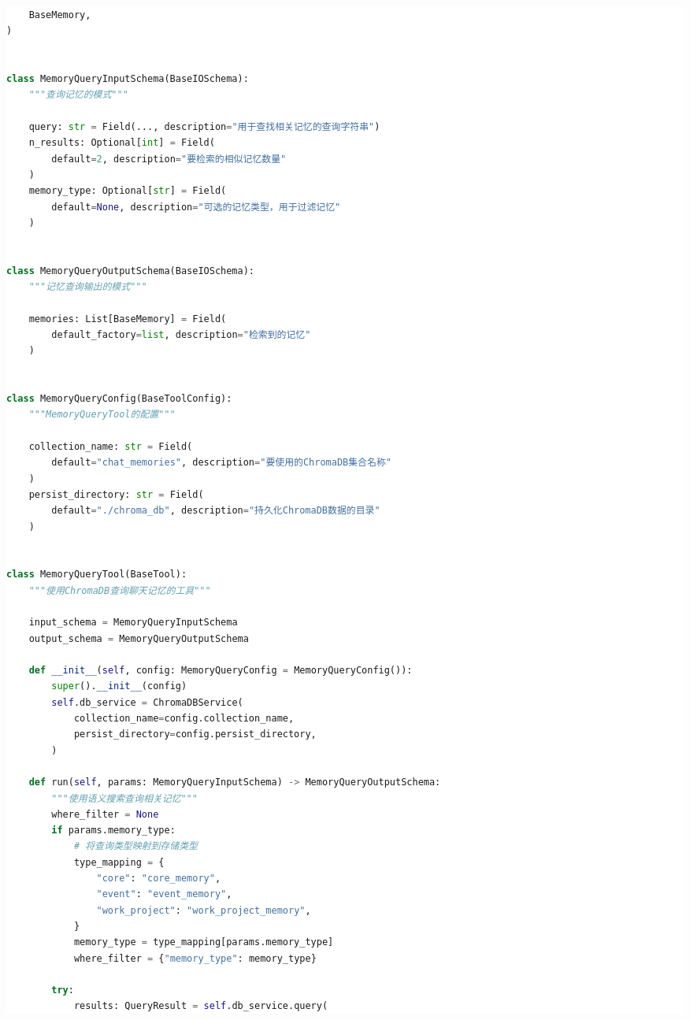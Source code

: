 ```python
    BaseMemory,
)


class MemoryQueryInputSchema(BaseIOSchema):
    """查询记忆的模式"""

    query: str = Field(..., description="用于查找相关记忆的查询字符串")
    n_results: Optional[int] = Field(
        default=2, description="要检索的相似记忆数量"
    )
    memory_type: Optional[str] = Field(
        default=None, description="可选的记忆类型，用于过滤记忆"
    )


class MemoryQueryOutputSchema(BaseIOSchema):
    """记忆查询输出的模式"""

    memories: List[BaseMemory] = Field(
        default_factory=list, description="检索到的记忆"
    )


class MemoryQueryConfig(BaseToolConfig):
    """MemoryQueryTool的配置"""

    collection_name: str = Field(
        default="chat_memories", description="要使用的ChromaDB集合名称"
    )
    persist_directory: str = Field(
        default="./chroma_db", description="持久化ChromaDB数据的目录"
    )


class MemoryQueryTool(BaseTool):
    """使用ChromaDB查询聊天记忆的工具"""

    input_schema = MemoryQueryInputSchema
    output_schema = MemoryQueryOutputSchema

    def __init__(self, config: MemoryQueryConfig = MemoryQueryConfig()):
        super().__init__(config)
        self.db_service = ChromaDBService(
            collection_name=config.collection_name,
            persist_directory=config.persist_directory,
        )

    def run(self, params: MemoryQueryInputSchema) -> MemoryQueryOutputSchema:
        """使用语义搜索查询相关记忆"""
        where_filter = None
        if params.memory_type:
            # 将查询类型映射到存储类型
            type_mapping = {
                "core": "core_memory",
                "event": "event_memory",
                "work_project": "work_project_memory",
            }
            memory_type = type_mapping[params.memory_type]
            where_filter = {"memory_type": memory_type}

        try:
            results: QueryResult = self.db_service.query(
```